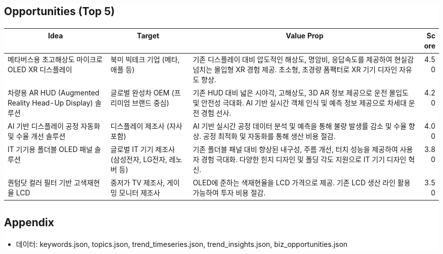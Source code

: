 ## Opportunities (Top 5)

| Idea | Target | Value Prop | Score |
|---|---|---|---:|
| 메타버스용 초고해상도 마이크로 OLED XR 디스플레이 | 북미 빅테크 기업 (메타, 애플 등) | 기존 디스플레이 대비 압도적인 해상도, 명암비, 응답속도를 제공하여 현실감 넘치는 몰입형 XR 경험 제공. 초소형, 초경량 폼팩터로 XR 기기 디자인 자유도 향상. | 4.50 |
| 차량용 AR HUD (Augmented Reality Head-Up Display) 솔루션 | 글로벌 완성차 OEM (프리미엄 브랜드 중심) | 기존 HUD 대비 넓은 시야각, 고해상도, 3D AR 정보 제공으로 운전 몰입도 및 안전성 극대화. AI 기반 실시간 객체 인식 및 예측 정보 제공으로 차세대 운전 경험 선사. | 4.20 |
| AI 기반 디스플레이 공정 자동화 및 수율 개선 솔루션 | 디스플레이 제조사 (자사 포함) | AI 기반 실시간 공정 데이터 분석 및 예측을 통해 불량 발생률 감소 및 수율 향상. 공정 최적화 및 자동화를 통해 생산 비용 절감. | 4.00 |
| IT 기기용 폴더블 OLED 패널 솔루션 | 글로벌 IT 기기 제조사 (삼성전자, LG전자, 레노버 등) | 기존 폴더블 패널 대비 향상된 내구성, 주름 개선, 터치 성능을 제공하여 사용자 경험 극대화. 다양한 힌지 디자인 및 폴딩 각도 지원으로 IT 기기 디자인 혁신. | 3.80 |
| 퀀텀닷 컬러 필터 기반 고색재현율 LCD | 중저가 TV 제조사, 게이밍 모니터 제조사 | OLED에 준하는 색재현율을 LCD 가격으로 제공. 기존 LCD 생산 라인 활용 가능하여 투자 비용 절감. | 3.50 |

## Appendix

- 데이터: keywords.json, topics.json, trend_timeseries.json, trend_insights.json, biz_opportunities.json